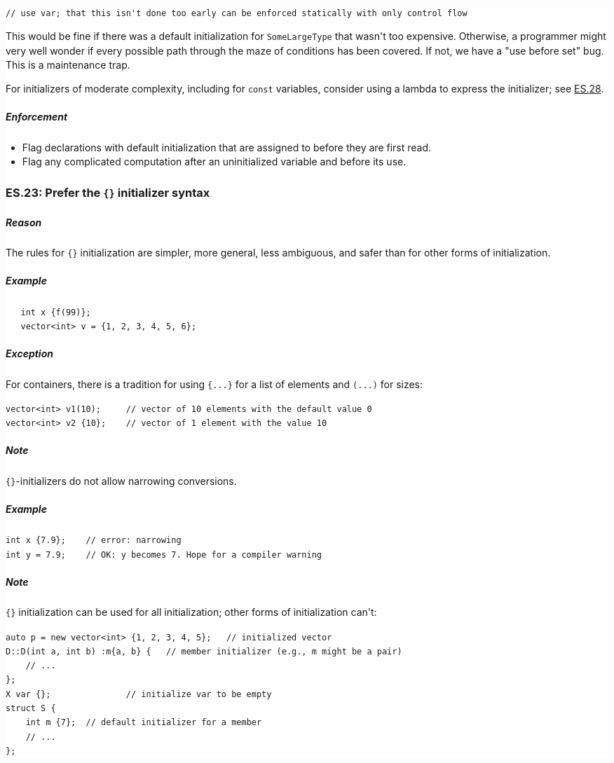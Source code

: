     // use var; that this isn't done too early can be enforced statically with only control flow

This would be fine if there was a default initialization for `SomeLargeType` that wasn't too expensive.
Otherwise, a programmer might very well wonder if every possible path through the maze of conditions has been covered.
If not, we have a "use before set" bug. This is a maintenance trap.

For initializers of moderate complexity, including for `const` variables, consider using a lambda to express the initializer; see [ES.28](#Res-lambda-init).

##### Enforcement

* Flag declarations with default initialization that are assigned to before they are first read.
* Flag any complicated computation after an uninitialized variable and before its use.

### <a name="Res-list"></a> ES.23: Prefer the `{}` initializer syntax

##### Reason

The rules for `{}` initialization are simpler, more general, less ambiguous, and safer than for other forms of initialization.

##### Example

       int x {f(99)};
       vector<int> v = {1, 2, 3, 4, 5, 6};

##### Exception

For containers, there is a tradition for using `{...}` for a list of elements and `(...)` for sizes:

    vector<int> v1(10);		// vector of 10 elements with the default value 0
    vector<int> v2 {10};	// vector of 1 element with the value 10

##### Note

`{}`-initializers do not allow narrowing conversions.

##### Example

    int x {7.9};	// error: narrowing
    int y = 7.9;	// OK: y becomes 7. Hope for a compiler warning

##### Note

`{}` initialization can be used for all initialization; other forms of initialization can't:

    auto p = new vector<int> {1, 2, 3, 4, 5};	// initialized vector
    D::D(int a, int b) :m{a, b} {	// member initializer (e.g., m might be a pair)
        // ...
    };
    X var {};				// initialize var to be empty
    struct S {
        int m {7};	// default initializer for a member
        // ...
    };
